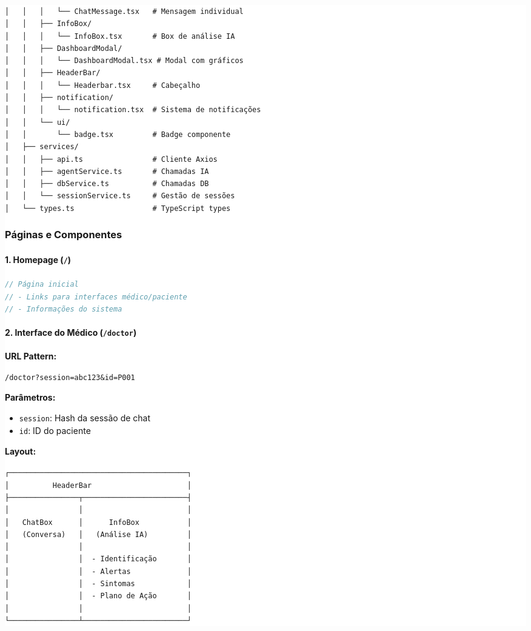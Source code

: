 ```
│   │   │   └── ChatMessage.tsx   # Mensagem individual
│   │   ├── InfoBox/
│   │   │   └── InfoBox.tsx       # Box de análise IA
│   │   ├── DashboardModal/
│   │   │   └── DashboardModal.tsx # Modal com gráficos
│   │   ├── HeaderBar/
│   │   │   └── Headerbar.tsx     # Cabeçalho
│   │   ├── notification/
│   │   │   └── notification.tsx  # Sistema de notificações
│   │   └── ui/
│   │       └── badge.tsx         # Badge componente
│   ├── services/
│   │   ├── api.ts                # Cliente Axios
│   │   ├── agentService.ts       # Chamadas IA
│   │   ├── dbService.ts          # Chamadas DB
│   │   └── sessionService.ts     # Gestão de sessões
│   └── types.ts                  # TypeScript types
```

### Páginas e Componentes

#### 1. **Homepage (`/`)**

```typescript
// Página inicial
// - Links para interfaces médico/paciente
// - Informações do sistema
```

#### 2. **Interface do Médico (`/doctor`)**

**URL Pattern:**

```
/doctor?session=abc123&id=P001
```

**Parâmetros:**

- `session`: Hash da sessão de chat
- `id`: ID do paciente

**Layout:**

```
┌─────────────────────────────────────────┐
│          HeaderBar                      │
├────────────────┬────────────────────────┤
│                │                        │
│   ChatBox      │      InfoBox           │
│   (Conversa)   │   (Análise IA)         │
│                │                        │
│                │  - Identificação       │
│                │  - Alertas             │
│                │  - Sintomas            │
│                │  - Plano de Ação       │
│                │                        │
└────────────────┴────────────────────────┘
```
